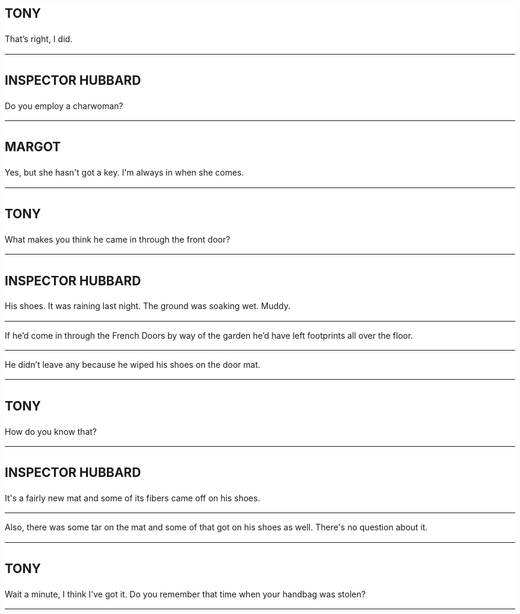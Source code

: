 
## TONY
That’s right, I did.

---

## INSPECTOR HUBBARD
Do you employ a charwoman?

---

## MARGOT
Yes, but she hasn't got a key. I'm always in when she comes.

---

## TONY
What makes you think he came in through the front door?

---

## INSPECTOR HUBBARD
His shoes. It was raining last night. The ground was soaking wet. Muddy.

---

If he’d come in through the French Doors by way of the garden he’d have left footprints all over the floor.

---

He didn’t leave any because he wiped his shoes on the door mat.

---

## TONY
How do you know that?

---

## INSPECTOR HUBBARD
It's a fairly new mat and some of its fibers came off on his shoes. 

---

Also, there was some tar on the mat and some of that got on his shoes as well. There's no question about it.

---

## TONY
Wait a minute, I think I've got it. Do you remember that time when your handbag was stolen?

---